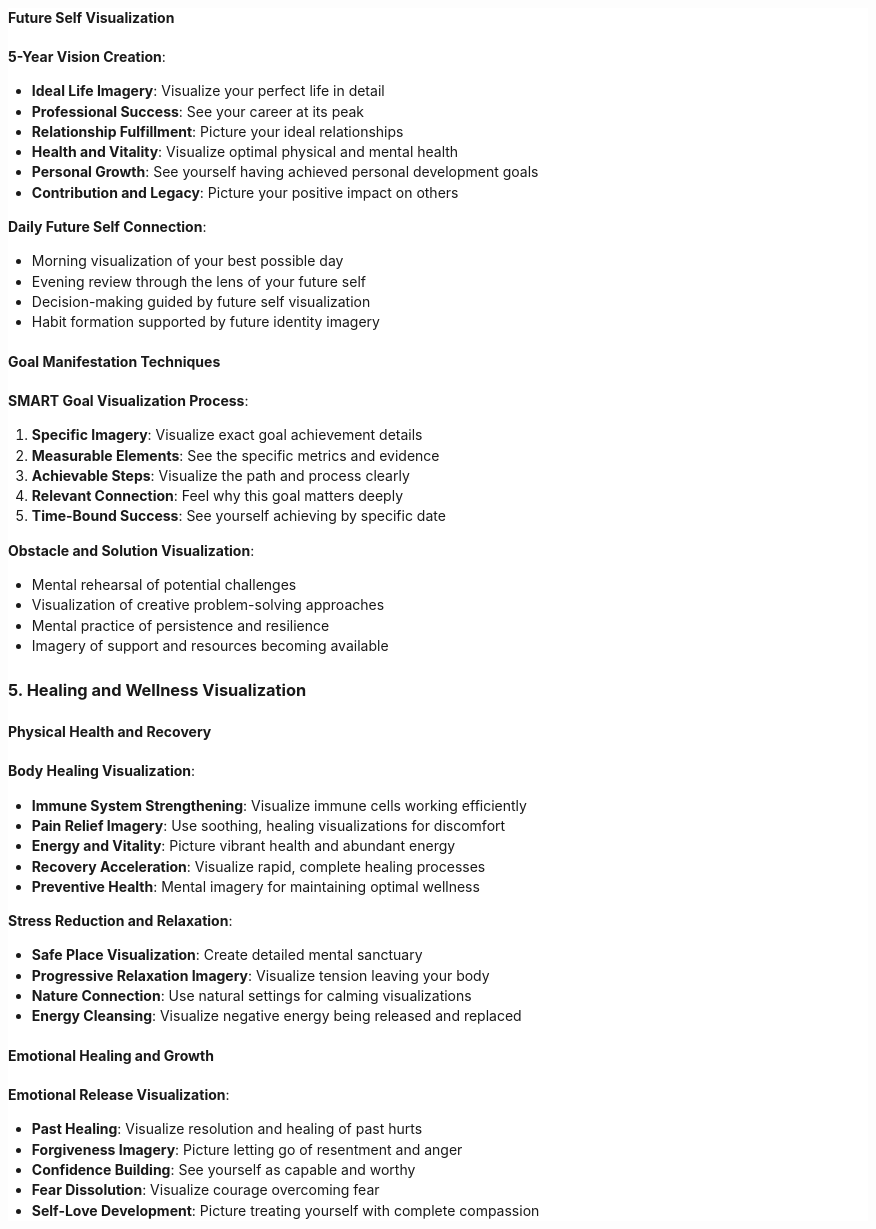 #### Future Self Visualization
**5-Year Vision Creation**:
- **Ideal Life Imagery**: Visualize your perfect life in detail
- **Professional Success**: See your career at its peak
- **Relationship Fulfillment**: Picture your ideal relationships
- **Health and Vitality**: Visualize optimal physical and mental health
- **Personal Growth**: See yourself having achieved personal development goals
- **Contribution and Legacy**: Picture your positive impact on others

**Daily Future Self Connection**:
- Morning visualization of your best possible day
- Evening review through the lens of your future self
- Decision-making guided by future self visualization
- Habit formation supported by future identity imagery

#### Goal Manifestation Techniques
**SMART Goal Visualization Process**:
1. **Specific Imagery**: Visualize exact goal achievement details
2. **Measurable Elements**: See the specific metrics and evidence
3. **Achievable Steps**: Visualize the path and process clearly
4. **Relevant Connection**: Feel why this goal matters deeply
5. **Time-Bound Success**: See yourself achieving by specific date

**Obstacle and Solution Visualization**:
- Mental rehearsal of potential challenges
- Visualization of creative problem-solving approaches
- Mental practice of persistence and resilience
- Imagery of support and resources becoming available

### 5. Healing and Wellness Visualization

#### Physical Health and Recovery
**Body Healing Visualization**:
- **Immune System Strengthening**: Visualize immune cells working efficiently
- **Pain Relief Imagery**: Use soothing, healing visualizations for discomfort
- **Energy and Vitality**: Picture vibrant health and abundant energy
- **Recovery Acceleration**: Visualize rapid, complete healing processes
- **Preventive Health**: Mental imagery for maintaining optimal wellness

**Stress Reduction and Relaxation**:
- **Safe Place Visualization**: Create detailed mental sanctuary
- **Progressive Relaxation Imagery**: Visualize tension leaving your body
- **Nature Connection**: Use natural settings for calming visualizations
- **Energy Cleansing**: Visualize negative energy being released and replaced

#### Emotional Healing and Growth
**Emotional Release Visualization**:
- **Past Healing**: Visualize resolution and healing of past hurts
- **Forgiveness Imagery**: Picture letting go of resentment and anger
- **Confidence Building**: See yourself as capable and worthy
- **Fear Dissolution**: Visualize courage overcoming fear
- **Self-Love Development**: Picture treating yourself with complete compassion
